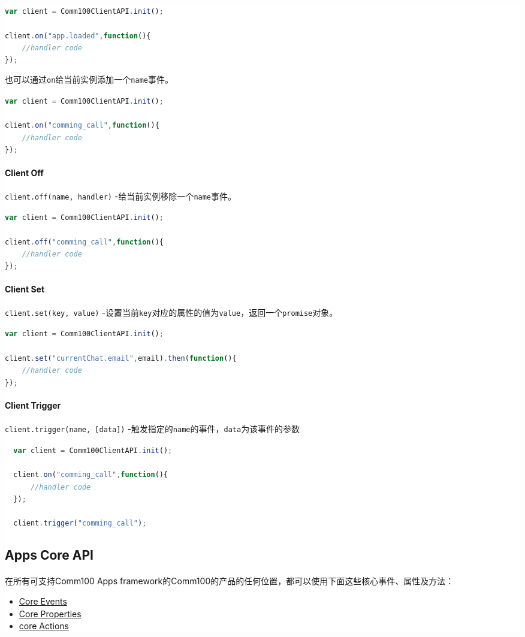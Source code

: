   ```javascript
  var client = Comm100ClientAPI.init();

  client.on("app.loaded",function(){
      //handler code
  });
  ```

  也可以通过`on`给当前实例添加一个`name`事件。

  ```javascript
  var client = Comm100ClientAPI.init();

  client.on("comming_call",function(){
      //handler code
  });
  ```

#### Client Off
  `client.off(name, handler)` -给当前实例移除一个`name`事件。

  ```javascript
  var client = Comm100ClientAPI.init();

  client.off("comming_call",function(){
      //handler code
  });
  ```

#### Client Set
  `client.set(key, value)` -设置当前`key`对应的属性的值为`value`，返回一个`promise`对象。

  ```javascript
  var client = Comm100ClientAPI.init();

  client.set("currentChat.email",email).then(function(){
      //handler code
  });
  ```

#### Client Trigger
  `client.trigger(name, [data])` -触发指定的`name`的事件，`data`为该事件的参数

  ```javascript
    var client = Comm100ClientAPI.init();

    client.on("comming_call",function(){
        //handler code
    });

    client.trigger("comming_call");
  ```

## Apps Core API
  在所有可支持Comm100 Apps framework的Comm100的产品的任何位置，都可以使用下面这些核心事件、属性及方法：
  - [Core Events](#core-events)
  - [Core Properties](#core-properties)
  - [core Actions](#core-actions)
